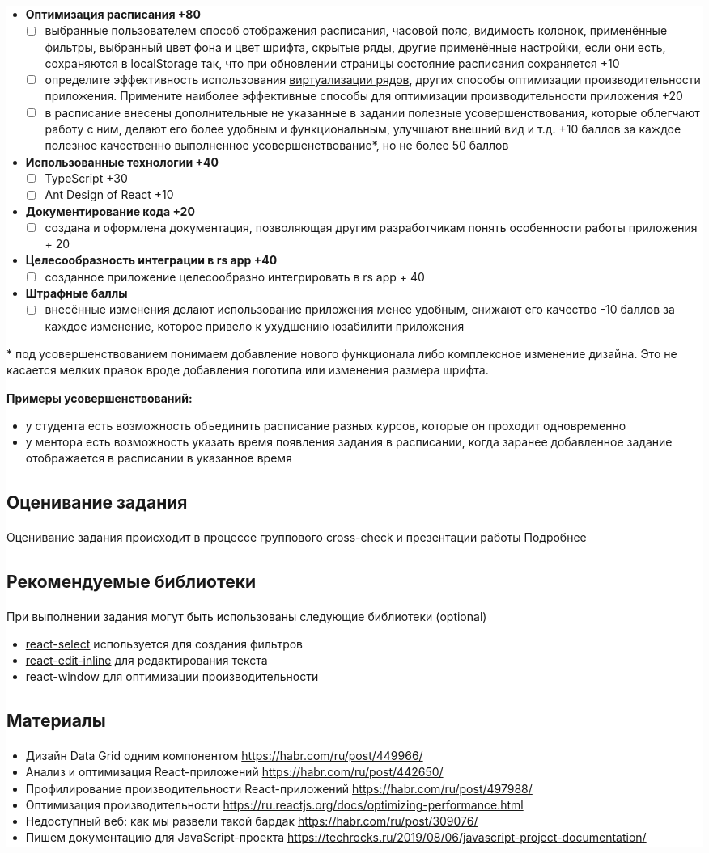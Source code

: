 - **Оптимизация расписания +80**
  - [ ] выбранные пользователем способ отображения расписания, часовой пояс, видимость колонок, применённые фильтры, выбранный цвет фона и цвет шрифта, скрытые ряды, другие применённые настройки, если они есть, сохраняются в localStorage так, что при обновлении страницы состояние расписания сохраняется +10
  - [ ] определите эффективность использования [виртуализации рядов](https://web.dev/virtualize-long-lists-react-window/), других способы оптимизации производительности приложения. Примените наиболее эффективные способы для оптимизации производительности приложения +20
  - [ ] в расписание внесены дополнительные не указанные в задании полезные усовершенствования, которые облегчают работу с ним, делают его более удобным и функциональным, улучшают внешний вид и т.д. +10 баллов за каждое полезное качественно выполненное усовершенствование*, но не более 50 баллов

- **Использованные технологии +40**
  - [ ] TypeScript +30
  - [ ] Ant Design of React +10

- **Документирование кода +20**
  - [ ] создана и оформлена документация, позволяющая другим разработчикам понять особенности работы приложения + 20
  
- **Целесообразность интеграции в rs app +40**
  - [ ] созданное приложение целесообразно интегрировать в rs app + 40

- **Штрафные баллы** 
  - [ ] внесённые изменения делают использование приложения менее удобным, снижают его качество -10 баллов за каждое изменение, которое привело к ухудшению юзабилити приложения

\* под усовершенствованием понимаем добавление нового функционала либо комплексное изменение дизайна. Это не касается мелких правок вроде добавления логотипа или изменения размера шрифта.

**Примеры усовершенствований:** 
- у студента есть возможность объединить расписание разных курсов, которые он проходит одновременно
- у ментора есть возможность указать время появления задания в расписании, когда заранее добавленное задание отображается в расписании в указанное время   

## Оценивание задания

Оценивание задания происходит в процессе группового cross-check и презентации работы [Подробнее](https://github.com/rolling-scopes-school/tasks/blob/master/tasks/rslang/rslang.md#оценивание-задания)

## Рекомендуемые библиотеки  

При выполнении задания могут быть использованы следующие библиотеки (optional)
- [react-select](https://www.npmjs.com/package/react-select) используется для создания фильтров  
- [react-edit-inline](https://www.npmjs.com/package/react-edit-inline) для редактирования текста
- [react-window](https://www.npmjs.com/package/react-window) для оптимизации производительности

## Материалы

- Дизайн Data Grid одним компонентом https://habr.com/ru/post/449966/
- Анализ и оптимизация React-приложений https://habr.com/ru/post/442650/
- Профилирование производительности React-приложений https://habr.com/ru/post/497988/
- Оптимизация производительности https://ru.reactjs.org/docs/optimizing-performance.html
- Недоступный веб: как мы развели такой бардак https://habr.com/ru/post/309076/
- Пишем документацию для JavaScript-проекта https://techrocks.ru/2019/08/06/javascript-project-documentation/
